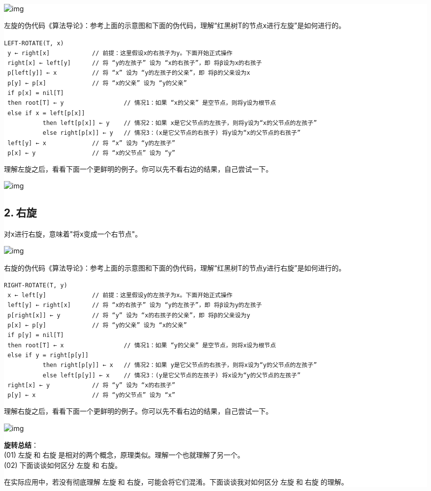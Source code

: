 ![img](/media/pic/datastruct_algrithm/tree/rbtree/rbtree_02.jpg)

左旋的伪代码《算法导论》：参考上面的示意图和下面的伪代码，理解“红黑树T的节点x进行左旋”是如何进行的。

    LEFT-ROTATE(T, x)  
     y ← right[x]            // 前提：这里假设x的右孩子为y。下面开始正式操作
     right[x] ← left[y]      // 将 “y的左孩子” 设为 “x的右孩子”，即 将β设为x的右孩子
     p[left[y]] ← x          // 将 “x” 设为 “y的左孩子的父亲”，即 将β的父亲设为x
     p[y] ← p[x]             // 将 “x的父亲” 设为 “y的父亲”
     if p[x] = nil[T]       
     then root[T] ← y                 // 情况1：如果 “x的父亲” 是空节点，则将y设为根节点
     else if x = left[p[x]]  
               then left[p[x]] ← y    // 情况2：如果 x是它父节点的左孩子，则将y设为“x的父节点的左孩子”
               else right[p[x]] ← y   // 情况3：(x是它父节点的右孩子) 将y设为“x的父节点的右孩子”
     left[y] ← x             // 将 “x” 设为 “y的左孩子”
     p[x] ← y                // 将 “x的父节点” 设为 “y”

理解左旋之后，看看下面一个更鲜明的例子。你可以先不看右边的结果，自己尝试一下。

![img](/media/pic/datastruct_algrithm/tree/rbtree/rbtree_03.jpg)
 

## 2. 右旋

对x进行右旋，意味着"将x变成一个右节点"。

![img](/media/pic/datastruct_algrithm/tree/rbtree/rbtree_04.jpg)

右旋的伪代码《算法导论》：参考上面的示意图和下面的伪代码，理解“红黑树T的节点y进行右旋”是如何进行的。 

    RIGHT-ROTATE(T, y)  
     x ← left[y]             // 前提：这里假设y的左孩子为x。下面开始正式操作
     left[y] ← right[x]      // 将 “x的右孩子” 设为 “y的左孩子”，即 将β设为y的左孩子
     p[right[x]] ← y         // 将 “y” 设为 “x的右孩子的父亲”，即 将β的父亲设为y
     p[x] ← p[y]             // 将 “y的父亲” 设为 “x的父亲”
     if p[y] = nil[T]       
     then root[T] ← x                 // 情况1：如果 “y的父亲” 是空节点，则将x设为根节点
     else if y = right[p[y]]  
               then right[p[y]] ← x   // 情况2：如果 y是它父节点的右孩子，则将x设为“y的父节点的左孩子”
               else left[p[y]] ← x    // 情况3：(y是它父节点的左孩子) 将x设为“y的父节点的左孩子”
     right[x] ← y            // 将 “y” 设为 “x的右孩子”
     p[y] ← x                // 将 “y的父节点” 设为 “x”

理解右旋之后，看看下面一个更鲜明的例子。你可以先不看右边的结果，自己尝试一下。

![img](/media/pic/datastruct_algrithm/tree/rbtree/rbtree_05.jpg)

**旋转总结**：  
(01) 左旋 和 右旋 是相对的两个概念，原理类似。理解一个也就理解了另一个。  
(02) 下面谈谈如何区分 左旋 和 右旋。

在实际应用中，若没有彻底理解 左旋 和 右旋，可能会将它们混淆。下面谈谈我对如何区分 左旋 和 右旋 的理解。

 
